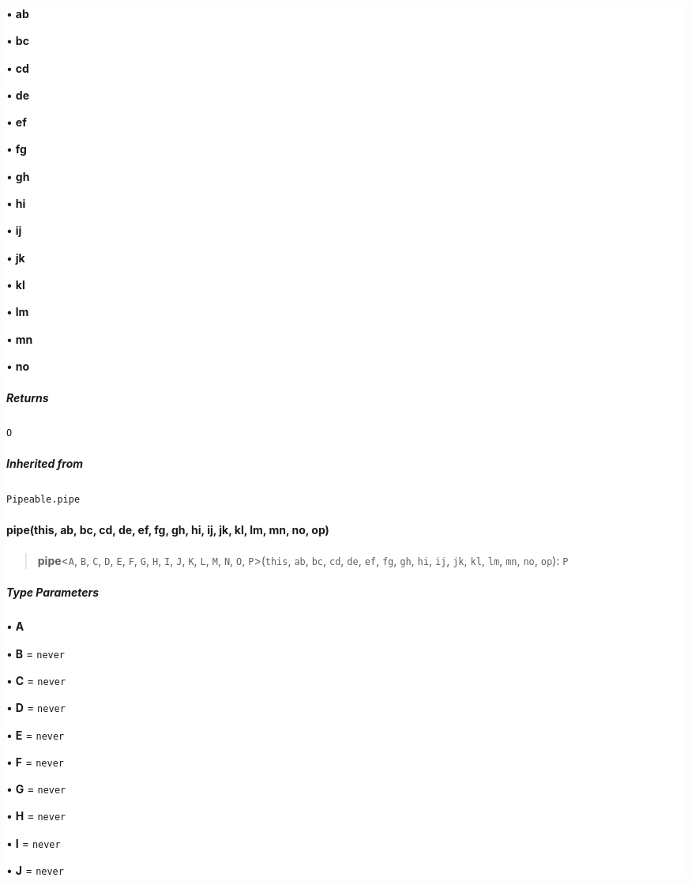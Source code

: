 • **ab**

• **bc**

• **cd**

• **de**

• **ef**

• **fg**

• **gh**

• **hi**

• **ij**

• **jk**

• **kl**

• **lm**

• **mn**

• **no**

##### Returns

`O`

##### Inherited from

`Pipeable.pipe`

#### pipe(this, ab, bc, cd, de, ef, fg, gh, hi, ij, jk, kl, lm, mn, no, op)

> **pipe**\<`A`, `B`, `C`, `D`, `E`, `F`, `G`, `H`, `I`, `J`, `K`, `L`, `M`, `N`, `O`, `P`\>(`this`, `ab`, `bc`, `cd`, `de`, `ef`, `fg`, `gh`, `hi`, `ij`, `jk`, `kl`, `lm`, `mn`, `no`, `op`): `P`

##### Type Parameters

• **A**

• **B** = `never`

• **C** = `never`

• **D** = `never`

• **E** = `never`

• **F** = `never`

• **G** = `never`

• **H** = `never`

• **I** = `never`

• **J** = `never`
